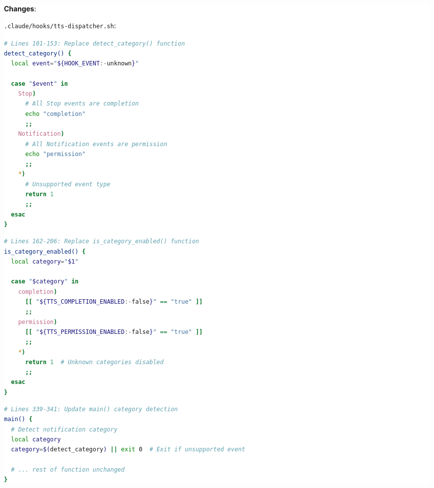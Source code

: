 **Changes**:

`.claude/hooks/tts-dispatcher.sh`:
```bash
# Lines 101-153: Replace detect_category() function
detect_category() {
  local event="${HOOK_EVENT:-unknown}"

  case "$event" in
    Stop)
      # All Stop events are completion
      echo "completion"
      ;;
    Notification)
      # All Notification events are permission
      echo "permission"
      ;;
    *)
      # Unsupported event type
      return 1
      ;;
  esac
}
```

```bash
# Lines 162-206: Replace is_category_enabled() function
is_category_enabled() {
  local category="$1"

  case "$category" in
    completion)
      [[ "${TTS_COMPLETION_ENABLED:-false}" == "true" ]]
      ;;
    permission)
      [[ "${TTS_PERMISSION_ENABLED:-false}" == "true" ]]
      ;;
    *)
      return 1  # Unknown categories disabled
      ;;
  esac
}
```

```bash
# Lines 339-341: Update main() category detection
main() {
  # Detect notification category
  local category
  category=$(detect_category) || exit 0  # Exit if unsupported event

  # ... rest of function unchanged
}
```

